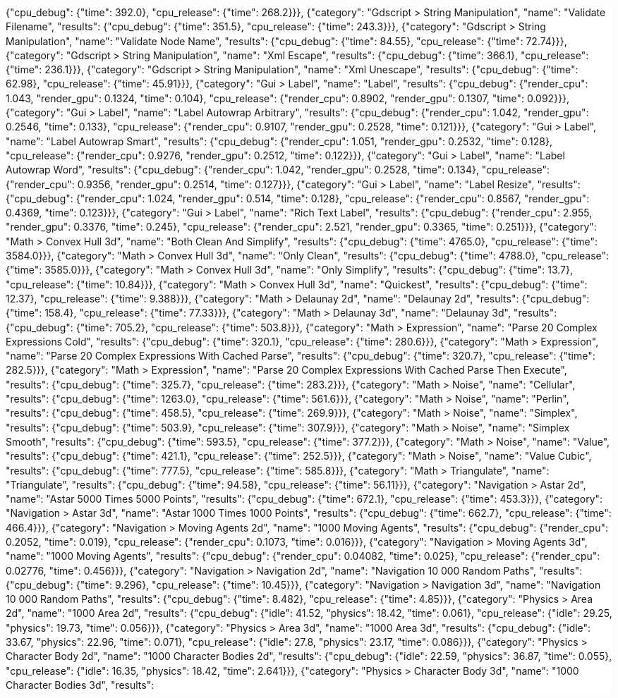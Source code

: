{"cpu_debug": {"time": 392.0}, "cpu_release": {"time": 268.2}}}, {"category": "Gdscript > String Manipulation", "name": "Validate Filename", "results": {"cpu_debug": {"time": 351.5}, "cpu_release": {"time": 243.3}}}, {"category": "Gdscript > String Manipulation", "name": "Validate Node Name", "results": {"cpu_debug": {"time": 84.55}, "cpu_release": {"time": 72.74}}}, {"category": "Gdscript > String Manipulation", "name": "Xml Escape", "results": {"cpu_debug": {"time": 366.1}, "cpu_release": {"time": 236.1}}}, {"category": "Gdscript > String Manipulation", "name": "Xml Unescape", "results": {"cpu_debug": {"time": 62.98}, "cpu_release": {"time": 45.91}}}, {"category": "Gui > Label", "name": "Label", "results": {"cpu_debug": {"render_cpu": 1.043, "render_gpu": 0.1324, "time": 0.104}, "cpu_release": {"render_cpu": 0.8902, "render_gpu": 0.1307, "time": 0.092}}}, {"category": "Gui > Label", "name": "Label Autowrap Arbitrary", "results": {"cpu_debug": {"render_cpu": 1.042, "render_gpu": 0.2546, "time": 0.133}, "cpu_release": {"render_cpu": 0.9107, "render_gpu": 0.2528, "time": 0.121}}}, {"category": "Gui > Label", "name": "Label Autowrap Smart", "results": {"cpu_debug": {"render_cpu": 1.051, "render_gpu": 0.2532, "time": 0.128}, "cpu_release": {"render_cpu": 0.9276, "render_gpu": 0.2512, "time": 0.122}}}, {"category": "Gui > Label", "name": "Label Autowrap Word", "results": {"cpu_debug": {"render_cpu": 1.042, "render_gpu": 0.2528, "time": 0.134}, "cpu_release": {"render_cpu": 0.9356, "render_gpu": 0.2514, "time": 0.127}}}, {"category": "Gui > Label", "name": "Label Resize", "results": {"cpu_debug": {"render_cpu": 1.024, "render_gpu": 0.514, "time": 0.128}, "cpu_release": {"render_cpu": 0.8567, "render_gpu": 0.4369, "time": 0.123}}}, {"category": "Gui > Label", "name": "Rich Text Label", "results": {"cpu_debug": {"render_cpu": 2.955, "render_gpu": 0.3376, "time": 0.245}, "cpu_release": {"render_cpu": 2.521, "render_gpu": 0.3365, "time": 0.251}}}, {"category": "Math > Convex Hull 3d", "name": "Both Clean And Simplify", "results": {"cpu_debug": {"time": 4765.0}, "cpu_release": {"time": 3584.0}}}, {"category": "Math > Convex Hull 3d", "name": "Only Clean", "results": {"cpu_debug": {"time": 4788.0}, "cpu_release": {"time": 3585.0}}}, {"category": "Math > Convex Hull 3d", "name": "Only Simplify", "results": {"cpu_debug": {"time": 13.7}, "cpu_release": {"time": 10.84}}}, {"category": "Math > Convex Hull 3d", "name": "Quickest", "results": {"cpu_debug": {"time": 12.37}, "cpu_release": {"time": 9.388}}}, {"category": "Math > Delaunay 2d", "name": "Delaunay 2d", "results": {"cpu_debug": {"time": 158.4}, "cpu_release": {"time": 77.33}}}, {"category": "Math > Delaunay 3d", "name": "Delaunay 3d", "results": {"cpu_debug": {"time": 705.2}, "cpu_release": {"time": 503.8}}}, {"category": "Math > Expression", "name": "Parse 20 Complex Expressions Cold", "results": {"cpu_debug": {"time": 320.1}, "cpu_release": {"time": 280.6}}}, {"category": "Math > Expression", "name": "Parse 20 Complex Expressions With Cached Parse", "results": {"cpu_debug": {"time": 320.7}, "cpu_release": {"time": 282.5}}}, {"category": "Math > Expression", "name": "Parse 20 Complex Expressions With Cached Parse Then Execute", "results": {"cpu_debug": {"time": 325.7}, "cpu_release": {"time": 283.2}}}, {"category": "Math > Noise", "name": "Cellular", "results": {"cpu_debug": {"time": 1263.0}, "cpu_release": {"time": 561.6}}}, {"category": "Math > Noise", "name": "Perlin", "results": {"cpu_debug": {"time": 458.5}, "cpu_release": {"time": 269.9}}}, {"category": "Math > Noise", "name": "Simplex", "results": {"cpu_debug": {"time": 503.9}, "cpu_release": {"time": 307.9}}}, {"category": "Math > Noise", "name": "Simplex Smooth", "results": {"cpu_debug": {"time": 593.5}, "cpu_release": {"time": 377.2}}}, {"category": "Math > Noise", "name": "Value", "results": {"cpu_debug": {"time": 421.1}, "cpu_release": {"time": 252.5}}}, {"category": "Math > Noise", "name": "Value Cubic", "results": {"cpu_debug": {"time": 777.5}, "cpu_release": {"time": 585.8}}}, {"category": "Math > Triangulate", "name": "Triangulate", "results": {"cpu_debug": {"time": 94.58}, "cpu_release": {"time": 56.11}}}, {"category": "Navigation > Astar 2d", "name": "Astar 5000 Times 5000 Points", "results": {"cpu_debug": {"time": 672.1}, "cpu_release": {"time": 453.3}}}, {"category": "Navigation > Astar 3d", "name": "Astar 1000 Times 1000 Points", "results": {"cpu_debug": {"time": 662.7}, "cpu_release": {"time": 466.4}}}, {"category": "Navigation > Moving Agents 2d", "name": "1000 Moving Agents", "results": {"cpu_debug": {"render_cpu": 0.2052, "time": 0.019}, "cpu_release": {"render_cpu": 0.1073, "time": 0.016}}}, {"category": "Navigation > Moving Agents 3d", "name": "1000 Moving Agents", "results": {"cpu_debug": {"render_cpu": 0.04082, "time": 0.025}, "cpu_release": {"render_cpu": 0.02776, "time": 0.456}}}, {"category": "Navigation > Navigation 2d", "name": "Navigation 10 000 Random Paths", "results": {"cpu_debug": {"time": 9.296}, "cpu_release": {"time": 10.45}}}, {"category": "Navigation > Navigation 3d", "name": "Navigation 10 000 Random Paths", "results": {"cpu_debug": {"time": 8.482}, "cpu_release": {"time": 4.85}}}, {"category": "Physics > Area 2d", "name": "1000 Area 2d", "results": {"cpu_debug": {"idle": 41.52, "physics": 18.42, "time": 0.061}, "cpu_release": {"idle": 29.25, "physics": 19.73, "time": 0.056}}}, {"category": "Physics > Area 3d", "name": "1000 Area 3d", "results": {"cpu_debug": {"idle": 33.67, "physics": 22.96, "time": 0.071}, "cpu_release": {"idle": 27.8, "physics": 23.17, "time": 0.086}}}, {"category": "Physics > Character Body 2d", "name": "1000 Character Bodies 2d", "results": {"cpu_debug": {"idle": 22.59, "physics": 36.87, "time": 0.055}, "cpu_release": {"idle": 16.35, "physics": 18.42, "time": 2.641}}}, {"category": "Physics > Character Body 3d", "name": "1000 Character Bodies 3d", "results":